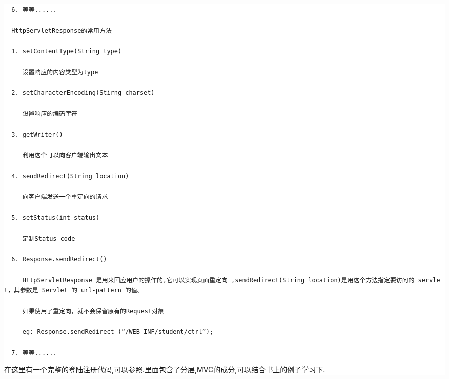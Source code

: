       6. 等等......

    - HttpServletResponse的常用方法

      1. setContentType(String type) 

         设置响应的内容类型为type

      2. setCharacterEncoding(Stirng charset) 

         设置响应的编码字符

      3. getWriter()  

         利用这个可以向客户端输出文本

      4. sendRedirect(String location)

         向客户端发送一个重定向的请求

      5. setStatus(int status)

         定制Status code

      6. Response.sendRedirect()

         HttpServletResponse 是用来回应用户的操作的,它可以实现页面重定向 ,sendRedirect(String location)是用这个方法指定要访问的 servlet，其参数是 Servlet 的 url-pattern 的值。

         如果使用了重定向，就不会保留原有的Request对象

         eg: Response.sendRedirect (“/WEB-INF/student/ctrl”);

      7. 等等......

  在[这里](../back_demo/twelfth_demo/servlet.zip)有一个完整的登陆注册代码,可以参照.里面包含了分层,MVC的成分,可以结合书上的例子学习下.
